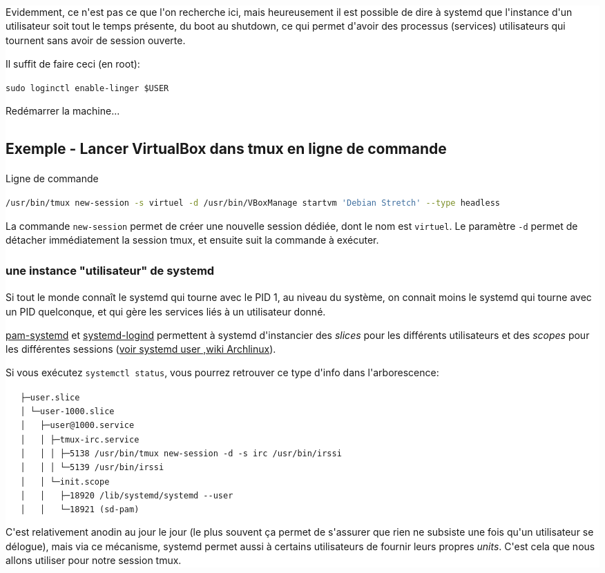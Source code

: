 Evidemment, ce n'est pas ce que l'on recherche ici, mais heureusement il est possible de dire à systemd que l'instance d'un utilisateur soit tout le temps présente, du boot au shutdown, ce qui permet d'avoir des processus (services) utilisateurs qui tournent sans avoir de session ouverte.

Il suffit de faire ceci (en root):

```
sudo loginctl enable-linger $USER
```

Redémarrer la machine...

## Exemple - Lancer VirtualBox dans tmux en ligne de commande

Ligne de commande

```bash
/usr/bin/tmux new-session -s virtuel -d /usr/bin/VBoxManage startvm 'Debian Stretch' --type headless
```

La commande `new-session` permet de créer une nouvelle session dédiée, dont le nom est `virtuel`. Le paramètre `-d` permet de détacher immédiatement la session tmux, et ensuite suit la commande à exécuter. 

### une instance "utilisateur" de systemd

Si tout le monde connaît le systemd qui tourne avec le PID 1, au niveau du système, on connait moins le systemd qui tourne avec un PID quelconque, et qui gère les services liés à un utilisateur donné.

[pam-systemd](https://www.freedesktop.org/software/systemd/man/pam_systemd.html) et [systemd-logind](https://www.freedesktop.org/software/systemd/man/systemd-logind.service.html) permettent à systemd d'instancier des *slices* pour les différents utilisateurs et des *scopes* pour les différentes sessions ([voir systemd user ,wiki Archlinux](https://wiki.archlinux.org/index.php/Systemd/User)).

Si vous exécutez `systemctl status`, vous pourrez retrouver ce type d'info dans l'arborescence:

```
   ├─user.slice
   │ └─user-1000.slice
   │   ├─user@1000.service
   │   │ ├─tmux-irc.service
   │   │ │ ├─5138 /usr/bin/tmux new-session -d -s irc /usr/bin/irssi
   │   │ │ └─5139 /usr/bin/irssi
   │   │ └─init.scope
   │   │   ├─18920 /lib/systemd/systemd --user
   │   │   └─18921 (sd-pam)

```

C'est relativement anodin au jour le jour (le plus souvent ça permet de s'assurer que rien ne subsiste une fois qu'un utilisateur se délogue), mais via ce mécanisme, systemd permet aussi à certains utilisateurs de fournir leurs propres *units*. C'est cela que nous allons utiliser pour notre session tmux.
